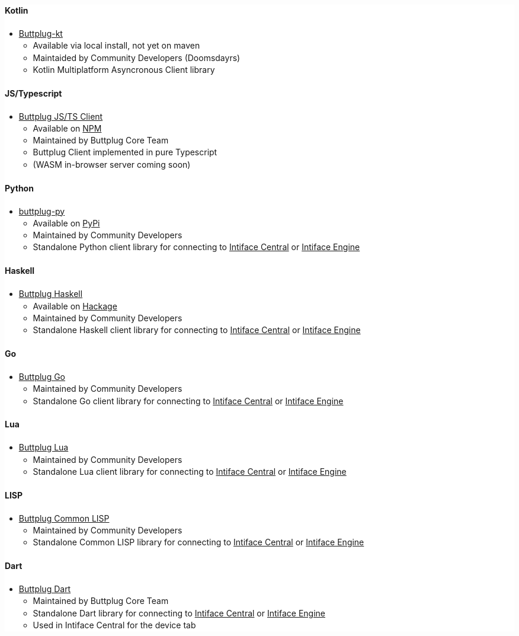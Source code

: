 #### Kotlin
- [Buttplug-kt](https://gitlab.com/Doomsdayrs/buttplug-kt)
  - Available via local install, not yet on maven
  - Maintaided by Community Developers (Doomsdayrs)
  - Kotlin Multiplatform Asyncronous Client library

#### JS/Typescript
- [Buttplug JS/TS Client](https://github.com/buttplugio/buttplug-js)
  - Available on [NPM](https://www.npmjs.com/package/buttplug)
  - Maintained by Buttplug Core Team
  - Buttplug Client implemented in pure Typescript
  - (WASM in-browser server coming soon)

#### Python
- [buttplug-py](https://github.com/Siege-Wizard/buttplug-py)
  - Available on [PyPi](https://pypi.org/project/buttplug-py/)
  - Maintained by Community Developers
  - Standalone Python client library for connecting to [Intiface
    Central](https://intiface.com/central) or [Intiface
    Engine](https://github.com/intiface/intiface-engine)

#### Haskell
- [Buttplug Haskell](https://github.com/sullyj3/buttplug-hs-core)
  - Available on [Hackage](https://hackage.haskell.org/package/buttplug-hs-core)
  - Maintained by Community Developers
  - Standalone Haskell client library for connecting to [Intiface
    Central](https://intiface.com/central) or [Intiface
    Engine](https://github.com/intiface/intiface-engine)

#### Go
- [Buttplug Go](https://github.com/pidurentry/buttplug-go)
  - Maintained by Community Developers
  - Standalone Go client library for connecting to [Intiface
    Central](https://intiface.com/central) or [Intiface
    Engine](https://github.com/intiface/intiface-engine)

#### Lua
- [Buttplug Lua](https://github.com/abbihors/buttplug-lua)
  - Maintained by Community Developers
  - Standalone Lua client library for connecting to [Intiface
    Central](https://intiface.com/central) or [Intiface
    Engine](https://github.com/intiface/intiface-engine)

#### LISP
- [Buttplug Common LISP](https://codeberg.org/poodlezone/cl-buttplug)
  - Maintained by Community Developers
  - Standalone Common LISP library for connecting to [Intiface
    Central](https://intiface.com/central) or [Intiface
    Engine](https://github.com/intiface/intiface-engine)

#### Dart
- [Buttplug Dart](https://github.com/buttplugio/buttplug-dart)
  - Maintained by Buttplug Core Team
  - Standalone Dart library for connecting to [Intiface
    Central](https://intiface.com/central) or [Intiface
    Engine](https://github.com/intiface/intiface-engine)
  - Used in Intiface Central for the device tab

